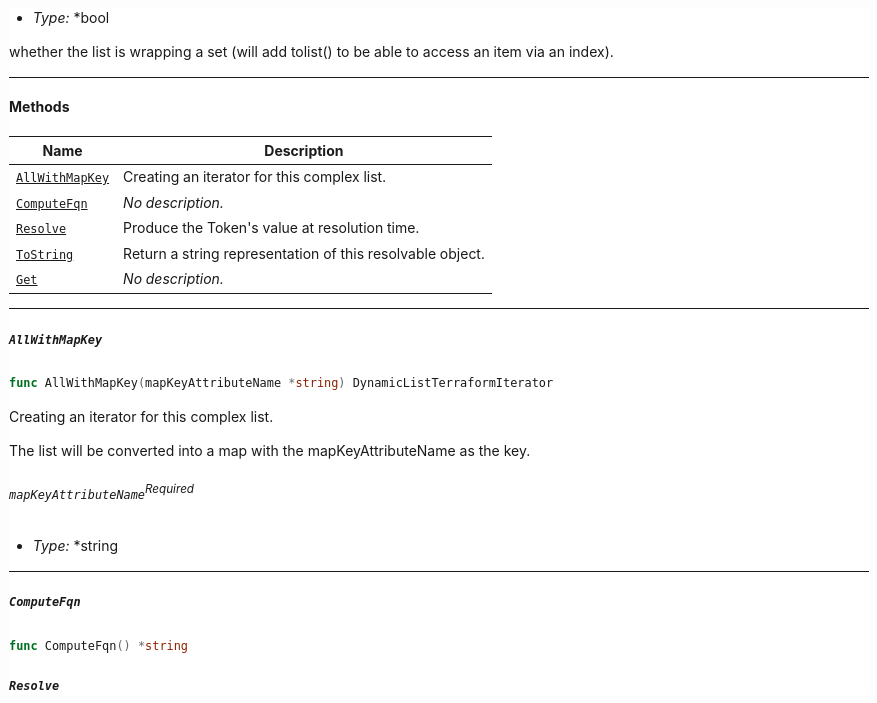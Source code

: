 - *Type:* *bool

whether the list is wrapping a set (will add tolist() to be able to access an item via an index).

---

#### Methods <a name="Methods" id="Methods"></a>

| **Name** | **Description** |
| --- | --- |
| <code><a href="#@cdktf/provider-cloudflare.dataCloudflareMagicNetworkMonitoringConfiguration.DataCloudflareMagicNetworkMonitoringConfigurationWarpDevicesList.allWithMapKey">AllWithMapKey</a></code> | Creating an iterator for this complex list. |
| <code><a href="#@cdktf/provider-cloudflare.dataCloudflareMagicNetworkMonitoringConfiguration.DataCloudflareMagicNetworkMonitoringConfigurationWarpDevicesList.computeFqn">ComputeFqn</a></code> | *No description.* |
| <code><a href="#@cdktf/provider-cloudflare.dataCloudflareMagicNetworkMonitoringConfiguration.DataCloudflareMagicNetworkMonitoringConfigurationWarpDevicesList.resolve">Resolve</a></code> | Produce the Token's value at resolution time. |
| <code><a href="#@cdktf/provider-cloudflare.dataCloudflareMagicNetworkMonitoringConfiguration.DataCloudflareMagicNetworkMonitoringConfigurationWarpDevicesList.toString">ToString</a></code> | Return a string representation of this resolvable object. |
| <code><a href="#@cdktf/provider-cloudflare.dataCloudflareMagicNetworkMonitoringConfiguration.DataCloudflareMagicNetworkMonitoringConfigurationWarpDevicesList.get">Get</a></code> | *No description.* |

---

##### `AllWithMapKey` <a name="AllWithMapKey" id="@cdktf/provider-cloudflare.dataCloudflareMagicNetworkMonitoringConfiguration.DataCloudflareMagicNetworkMonitoringConfigurationWarpDevicesList.allWithMapKey"></a>

```go
func AllWithMapKey(mapKeyAttributeName *string) DynamicListTerraformIterator
```

Creating an iterator for this complex list.

The list will be converted into a map with the mapKeyAttributeName as the key.

###### `mapKeyAttributeName`<sup>Required</sup> <a name="mapKeyAttributeName" id="@cdktf/provider-cloudflare.dataCloudflareMagicNetworkMonitoringConfiguration.DataCloudflareMagicNetworkMonitoringConfigurationWarpDevicesList.allWithMapKey.parameter.mapKeyAttributeName"></a>

- *Type:* *string

---

##### `ComputeFqn` <a name="ComputeFqn" id="@cdktf/provider-cloudflare.dataCloudflareMagicNetworkMonitoringConfiguration.DataCloudflareMagicNetworkMonitoringConfigurationWarpDevicesList.computeFqn"></a>

```go
func ComputeFqn() *string
```

##### `Resolve` <a name="Resolve" id="@cdktf/provider-cloudflare.dataCloudflareMagicNetworkMonitoringConfiguration.DataCloudflareMagicNetworkMonitoringConfigurationWarpDevicesList.resolve"></a>

